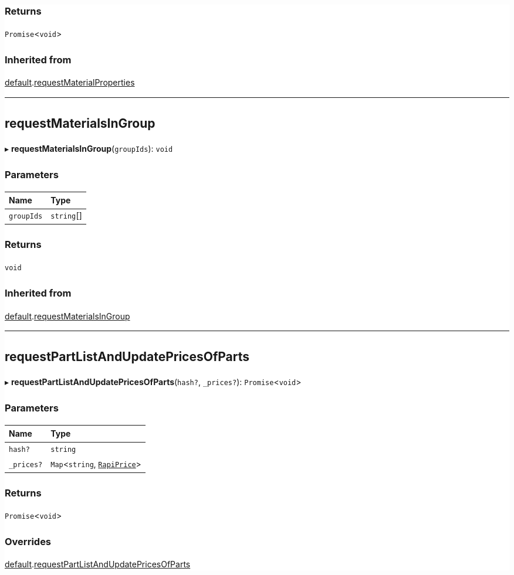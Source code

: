 ### Returns

`Promise`<`void`\>

### Inherited from

[default](configurator_core_src_roomle_configurator._internal_.default-35.md).[requestMaterialProperties](configurator_core_src_roomle_configurator._internal_.default-35.md#requestmaterialproperties)

___

## requestMaterialsInGroup

▸ **requestMaterialsInGroup**(`groupIds`): `void`

### Parameters

| Name | Type |
| :------ | :------ |
| `groupIds` | `string`[] |

### Returns

`void`

### Inherited from

[default](configurator_core_src_roomle_configurator._internal_.default-35.md).[requestMaterialsInGroup](configurator_core_src_roomle_configurator._internal_.default-35.md#requestmaterialsingroup)

___

## requestPartListAndUpdatePricesOfParts

▸ **requestPartListAndUpdatePricesOfParts**(`hash?`, `_prices?`): `Promise`<`void`\>

### Parameters

| Name | Type |
| :------ | :------ |
| `hash?` | `string` |
| `_prices?` | `Map`<`string`, [`RapiPrice`](../interfaces/typings_rapi_types.RapiPrice.md)\> |

### Returns

`Promise`<`void`\>

### Overrides

[default](configurator_core_src_roomle_configurator._internal_.default-35.md).[requestPartListAndUpdatePricesOfParts](configurator_core_src_roomle_configurator._internal_.default-35.md#requestpartlistandupdatepricesofparts)
